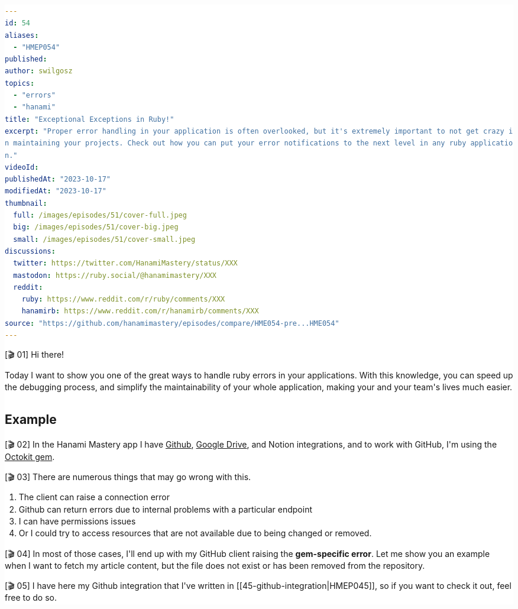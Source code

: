 ```yaml
---
id: 54
aliases:
  - "HMEP054"
published: 
author: swilgosz
topics:
  - "errors"
  - "hanami"
title: "Exceptional Exceptions in Ruby!"
excerpt: "Proper error handling in your application is often overlooked, but it's extremely important to not get crazy in maintaining your projects. Check out how you can put your error notifications to the next level in any ruby application."
videoId: 
publishedAt: "2023-10-17"
modifiedAt: "2023-10-17"
thumbnail:
  full: /images/episodes/51/cover-full.jpeg
  big: /images/episodes/51/cover-big.jpeg
  small: /images/episodes/51/cover-small.jpeg
discussions:
  twitter: https://twitter.com/HanamiMastery/status/XXX
  mastodon: https://ruby.social/@hanamimastery/XXX
  reddit:
    ruby: https://www.reddit.com/r/ruby/comments/XXX
    hanamirb: https://www.reddit.com/r/hanamirb/comments/XXX
source: "https://github.com/hanamimastery/episodes/compare/HME054-pre...HME054"
---
```

[🎬 01] Hi there!

Today I want to show you one of the great ways to handle ruby errors in your applications. With this knowledge, you can speed up the debugging process, and simplify the maintainability of your whole application, making your and your team's lives much easier.
## Example
[🎬 02] In the Hanami Mastery app I have [Github](/episodes/45-github-integration), [Google Drive](/episodes/43-connect-with-google-drive), and Notion integrations, and to work with GitHub, I'm using the [Octokit gem](https://github.com/octokit/octokit.rb).

[🎬 03] There are numerous things that may go wrong with this.

1. The client can raise a connection error
2. Github can return errors due to internal problems with a particular endpoint
3. I can have permissions issues
4. Or I could try to access resources that are not available due to being changed or removed.

[🎬 04] In most of those cases, I'll end up with my GitHub client raising the **gem-specific error**. Let me show you an example when I want to fetch my article content, but the file does not exist or has been removed from the repository.

[🎬 05] I have here my Github integration that I've written in [[45-github-integration|HMEP045]], so if you want to check it out, feel free to do so.

